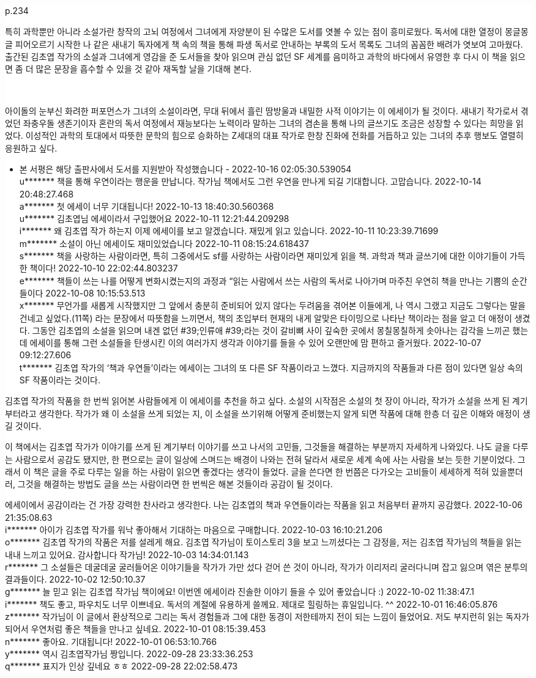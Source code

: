 p.234

특히 과학뿐만 아니라 소설가란 창작의 고뇌 여정에서 그녀에게 자양분이 된 수많은 도서를 엿볼 수 있는 점이 흥미로웠다. 독서에 대한 열정이 몽글몽글 피어오르기 시작한 나 같은 새내기 독자에게 책 속의 책을 통해 파생 독서로 안내하는 부록의 도서 목록도 그녀의  꼼꼼한 배려가 엿보여 고마웠다. 출간된 김초엽 작가의 소설과 그녀에게 영감을 준 도서들을 찾아 읽으며 관심 없던 SF 세계를 음미하고 과학의 바다에서 유영한 후 다시 이 책을 읽으면 좀 더 많은 문장을 흡수할 수 있을 것 같아 재독할 날을 기대해 본다.

​

아이돌의 눈부신 화려한 퍼포먼스가 그녀의 소설이라면, 무대 뒤에서 흘린 땀방울과 내밀한 사적 이야기는 이 에세이가 될 것이다. 새내기 작가로서 겪었던 좌충우돌 생존기이자 혼란의 독서 여정에서 재능보다는 노력이라 말하는 그녀의 겸손을 통해 나의 글쓰기도 조금은 성장할 수 있다는 희망을 읽었다. 이성적인 과학의 토대에서 따뜻한 문학의 힘으로 승화하는 Z세대의 대표 작가로 한창 진화에 전화를 거듭하고 있는 그녀의 추후 행보도 열렬히 응원하고 싶다. 

- 본 서평은 해당 출판사에서 도서를 지원받아 작성했습니다 - 2022-10-16 02:05:30.539054 <br/>  u******* 책을 통해 우연이라는 행운을 만납니다. 작가님 책에서도 그런 우연을 만나게 되길 기대합니다. 고맙습니다. 2022-10-14 20:48:27.468 <br/>  a******* 첫 에세이 너무 기대됩니다! 2022-10-13 18:40:30.560368 <br/>  u******* 김초엽님 에세이라서 구입했어요  2022-10-11 12:21:44.209298 <br/>  i******* 왜 김초엽 작가 하는지 이제 에세이를 보고 알겠습니다.
재밌게 읽고 있습니다. 2022-10-11 10:23:39.71699 <br/>  m******* 소설이 아닌 에세이도 재미있었습니다 2022-10-11 08:15:24.618437 <br/>  s******* 책을 사랑하는 사람이라면, 특히 그중에서도 sf를 사랑하는 사람이라면 재미있게 읽을 책. 과학과 책과 글쓰기에 대한 이야기들이 가득한 책이다! 2022-10-10 22:02:44.803237 <br/>  e******* 책들이 쓰는 나를 어떻게 변화시켰는지의 과정과 “읽는 사람에서 쓰는 사람의 독서로 나아가며 마주친 우연히 책을 만나는 기쁨의 순간들이다 2022-10-08 10:15:53.513 <br/>  x******* 무언가를 새롭게 시작했지만 그 앞에서 충분히 준비되어 있지 않다는 두려움을 겪어본 이들에게, 나 역시 그랬고 지금도 그렇다는 말을 건네고 싶었다.(11쪽) 라는 문장에서 따뜻함을 느끼면서, 책의 초입부터 현재의 내게 알맞은 타이밍으로 나타난 책이라는 점을 알고 더 애정이 생겼다. 그동안 김초엽의 소설을 읽으며 내겐 없던  #39;인류애 #39;라는 것이 갈비뼈 사이 깊숙한 곳에서 몽칠몽칠하게 솟아나는 감각을 느끼곤 했는데 에세이를 통해 그런 소설들을 탄생시킨 이의 여러가지 생각과 이야기를 들을 수 있어 오랜만에 맘 편하고 즐거웠다. 2022-10-07 09:12:27.606 <br/>  t******* 김초엽 작가의 ‘책과 우연들’이라는 에세이는 그녀의 또 다른 SF 작품이라고 느꼈다. 지금까지의 작품들과 다른 점이 있다면 일상 속의 SF 작품이라는 것이다. 

김초엽 작가의 작품을 한 번씩 읽어본 사람들에게 이 에세이를 추천을 하고 싶다. 소설의 시작점은 소설의 첫 장이 아니라, 작가가 소설을 쓰게 된 계기부터라고 생각한다. 작가가 왜 이 소설을 쓰게 되었는 지, 이 소설을 쓰기위해 어떻게 준비했는지 알게 되면 작품에 대해 한층 더 깊은 이해와 애정이 생길 것이다. 

이 책에서는 김초엽 작가가 이야기를 쓰게 된 계기부터 이야기를 쓰고 나서의 고민들, 그것들을 해결하는 부분까지 자세하게 나와있다. 나도 글을 다루는 사람으로서 공감도 됐지만, 한 편으로는 글이 일상에 스며드는 배경이 나와는 전혀 달라서 새로운 세계 속에 사는 사람을 보는 듯한 기분이었다. 그래서 이 책은 글을 주로 다루는 일을 하는 사람이 읽으면 좋겠다는 생각이 들었다. 글을 쓴다면 한 번쯤은 다가오는 고비들이 세세하게 적혀 있을뿐더러, 그것을 해결하는 방법도 글을 쓰는 사람이라면 한 번씩은 해본 것들이라 공감이 될 것이다. 

에세이에서 공감이라는 건 가장 강력한 찬사라고 생각한다. 나는 김초엽의 책과 우연들이라는 작품을 읽고 처음부터 끝까지 공감했다. 2022-10-06 21:35:08.63 <br/>  i******* 아이가 김초엽 작가를 워낙 좋아해서 기대하는 마음으로 구매합니다. 2022-10-03 16:10:21.206 <br/>  o******* 김초엽 작가의 작품은 저를 설레게 해요. 김초엽 작가님이 토이스토리 3을 보고 느끼셨다는 그 감정을, 저는 김초엽 작가님의 책들을 읽는 내내 느끼고 있어요. 감사합니다 작가님! 2022-10-03 14:34:01.143 <br/>  r******* 그 소설들은 데굴데굴 굴러들어온 이야기들을 작가가 가만 섰다 걷어 쓴 것이 아니라, 작가가 이리저리 굴러다니며 잡고 잃으며 엮은 분투의 결과들이다. 2022-10-02 12:50:10.37 <br/>  g******* 늘 믿고 읽는 김초엽 작가님 책이에요!
이번엔 에세이라 진솔한 이야기 들을 수 있어 좋았습니다 :) 2022-10-02 11:38:47.1 <br/>  i******* 책도 좋고, 파우치도 너무 이쁘네요. 독서의 계절에 유용하게 쓸께요. 제대로 힐링하는 휴일입니다. ^^ 2022-10-01 16:46:05.876 <br/>  z******* 작가님이 이 글에서 환상적으로 그리는 독서 경험들과 그에 대한 동경이 저한테까지 전이 되는 느낌이 들었어요. 저도 부지런히 읽는 독자가 되어서 우연처럼 좋은 책들을 만나고 싶네요. 2022-10-01 08:15:39.453 <br/>  n******* 좋아요. 기대됩니다! 2022-10-01 06:53:10.766 <br/>  y******* 역시 김초엽작가님 짱입니다. 2022-09-28 23:33:36.253 <br/>  q******* 표지가 인상 깊네요 ㅎㅎ 2022-09-28 22:02:58.473 <br/>